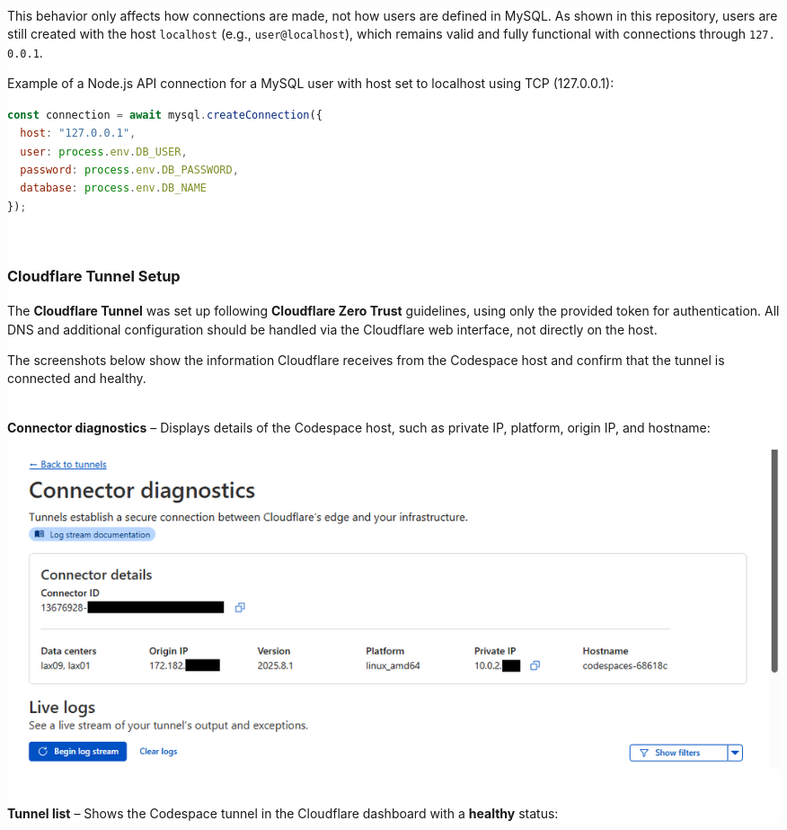 This behavior only affects how connections are made, not how users are defined in MySQL. As shown in this repository, users are still created with the host `localhost` (e.g., `user@localhost`), which remains valid and fully functional with connections through `127.0.0.1`.

Example of a Node.js API connection for a MySQL user with host set to localhost using TCP (127.0.0.1):

```js
const connection = await mysql.createConnection({
  host: "127.0.0.1",
  user: process.env.DB_USER,
  password: process.env.DB_PASSWORD,
  database: process.env.DB_NAME
});
```

<br>

### Cloudflare Tunnel Setup
The **Cloudflare Tunnel** was set up following **Cloudflare Zero Trust** guidelines, using only the provided token for authentication. All DNS and additional configuration should be handled via the Cloudflare web interface, not directly on the host.

The screenshots below show the information Cloudflare receives from the Codespace host and confirm that the tunnel is connected and healthy.<br><br>

**Connector diagnostics** – Displays details of the Codespace host, such as private IP, platform, origin IP, and hostname:

![Codespace host connector diagnostics in Cloudflare dashboard](docs/media/codespace-tunnel-connector-diagnostics.png)<br><br>

**Tunnel list** – Shows the Codespace tunnel in the Cloudflare dashboard with a **healthy** status:
